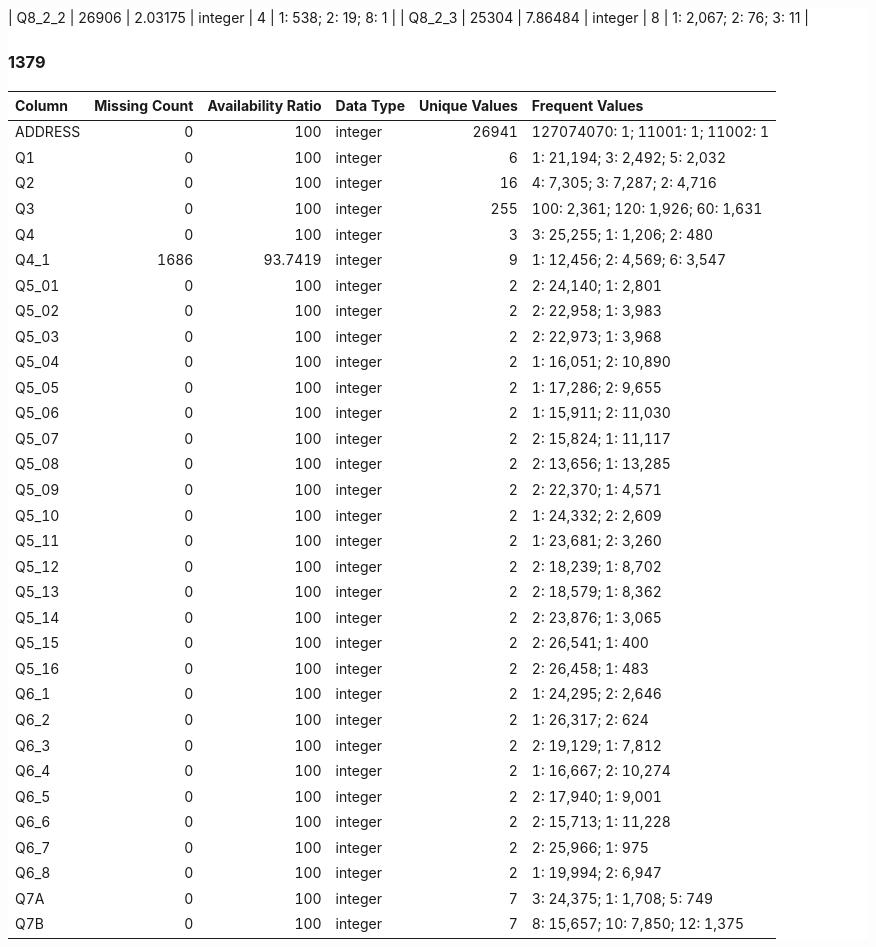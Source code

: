 | Q8_2_2   |           26906 |              2.03175 | integer     |               4 | 1: 538; 2: 19; 8: 1               |
| Q8_2_3   |           25304 |              7.86484 | integer     |               8 | 1: 2,067; 2: 76; 3: 11            |


### 1379

| Column   |   Missing Count |   Availability Ratio | Data Type   |   Unique Values | Frequent Values                   |
|:---------|----------------:|---------------------:|:------------|----------------:|:----------------------------------|
| ADDRESS  |               0 |            100       | integer     |           26941 | 127074070: 1; 11001: 1; 11002: 1  |
| Q1       |               0 |            100       | integer     |               6 | 1: 21,194; 3: 2,492; 5: 2,032     |
| Q2       |               0 |            100       | integer     |              16 | 4: 7,305; 3: 7,287; 2: 4,716      |
| Q3       |               0 |            100       | integer     |             255 | 100: 2,361; 120: 1,926; 60: 1,631 |
| Q4       |               0 |            100       | integer     |               3 | 3: 25,255; 1: 1,206; 2: 480       |
| Q4_1     |            1686 |             93.7419  | integer     |               9 | 1: 12,456; 2: 4,569; 6: 3,547     |
| Q5_01    |               0 |            100       | integer     |               2 | 2: 24,140; 1: 2,801               |
| Q5_02    |               0 |            100       | integer     |               2 | 2: 22,958; 1: 3,983               |
| Q5_03    |               0 |            100       | integer     |               2 | 2: 22,973; 1: 3,968               |
| Q5_04    |               0 |            100       | integer     |               2 | 1: 16,051; 2: 10,890              |
| Q5_05    |               0 |            100       | integer     |               2 | 1: 17,286; 2: 9,655               |
| Q5_06    |               0 |            100       | integer     |               2 | 1: 15,911; 2: 11,030              |
| Q5_07    |               0 |            100       | integer     |               2 | 2: 15,824; 1: 11,117              |
| Q5_08    |               0 |            100       | integer     |               2 | 2: 13,656; 1: 13,285              |
| Q5_09    |               0 |            100       | integer     |               2 | 2: 22,370; 1: 4,571               |
| Q5_10    |               0 |            100       | integer     |               2 | 1: 24,332; 2: 2,609               |
| Q5_11    |               0 |            100       | integer     |               2 | 1: 23,681; 2: 3,260               |
| Q5_12    |               0 |            100       | integer     |               2 | 2: 18,239; 1: 8,702               |
| Q5_13    |               0 |            100       | integer     |               2 | 2: 18,579; 1: 8,362               |
| Q5_14    |               0 |            100       | integer     |               2 | 2: 23,876; 1: 3,065               |
| Q5_15    |               0 |            100       | integer     |               2 | 2: 26,541; 1: 400                 |
| Q5_16    |               0 |            100       | integer     |               2 | 2: 26,458; 1: 483                 |
| Q6_1     |               0 |            100       | integer     |               2 | 1: 24,295; 2: 2,646               |
| Q6_2     |               0 |            100       | integer     |               2 | 1: 26,317; 2: 624                 |
| Q6_3     |               0 |            100       | integer     |               2 | 2: 19,129; 1: 7,812               |
| Q6_4     |               0 |            100       | integer     |               2 | 1: 16,667; 2: 10,274              |
| Q6_5     |               0 |            100       | integer     |               2 | 2: 17,940; 1: 9,001               |
| Q6_6     |               0 |            100       | integer     |               2 | 2: 15,713; 1: 11,228              |
| Q6_7     |               0 |            100       | integer     |               2 | 2: 25,966; 1: 975                 |
| Q6_8     |               0 |            100       | integer     |               2 | 1: 19,994; 2: 6,947               |
| Q7A      |               0 |            100       | integer     |               7 | 3: 24,375; 1: 1,708; 5: 749       |
| Q7B      |               0 |            100       | integer     |               7 | 8: 15,657; 10: 7,850; 12: 1,375   |
